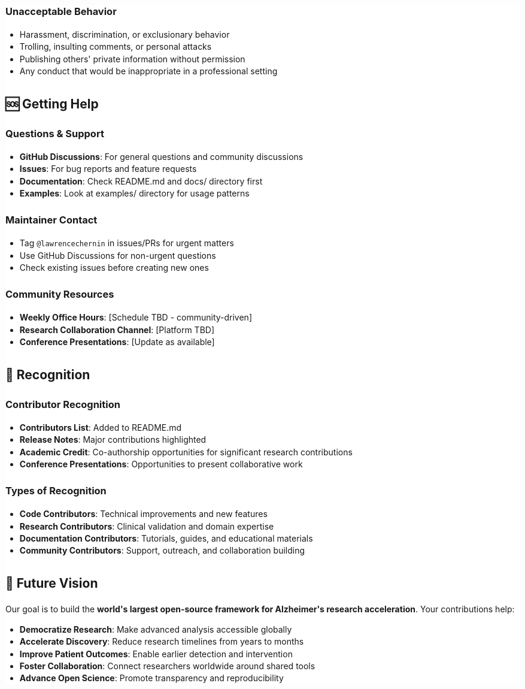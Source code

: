 ### **Unacceptable Behavior**
- Harassment, discrimination, or exclusionary behavior
- Trolling, insulting comments, or personal attacks
- Publishing others' private information without permission
- Any conduct that would be inappropriate in a professional setting

## 🆘 Getting Help

### **Questions & Support**
- **GitHub Discussions**: For general questions and community discussions
- **Issues**: For bug reports and feature requests
- **Documentation**: Check README.md and docs/ directory first
- **Examples**: Look at examples/ directory for usage patterns

### **Maintainer Contact**
- Tag `@lawrencechernin` in issues/PRs for urgent matters
- Use GitHub Discussions for non-urgent questions
- Check existing issues before creating new ones

### **Community Resources**
- **Weekly Office Hours**: [Schedule TBD - community-driven]
- **Research Collaboration Channel**: [Platform TBD]
- **Conference Presentations**: [Update as available]

## 🎉 Recognition

### **Contributor Recognition**
- **Contributors List**: Added to README.md
- **Release Notes**: Major contributions highlighted
- **Academic Credit**: Co-authorship opportunities for significant research contributions
- **Conference Presentations**: Opportunities to present collaborative work

### **Types of Recognition**
- **Code Contributors**: Technical improvements and new features
- **Research Contributors**: Clinical validation and domain expertise
- **Documentation Contributors**: Tutorials, guides, and educational materials
- **Community Contributors**: Support, outreach, and collaboration building

## 🚀 Future Vision

Our goal is to build the **world's largest open-source framework for Alzheimer's research acceleration**. Your contributions help:

- **Democratize Research**: Make advanced analysis accessible globally
- **Accelerate Discovery**: Reduce research timelines from years to months
- **Improve Patient Outcomes**: Enable earlier detection and intervention
- **Foster Collaboration**: Connect researchers worldwide around shared tools
- **Advance Open Science**: Promote transparency and reproducibility
